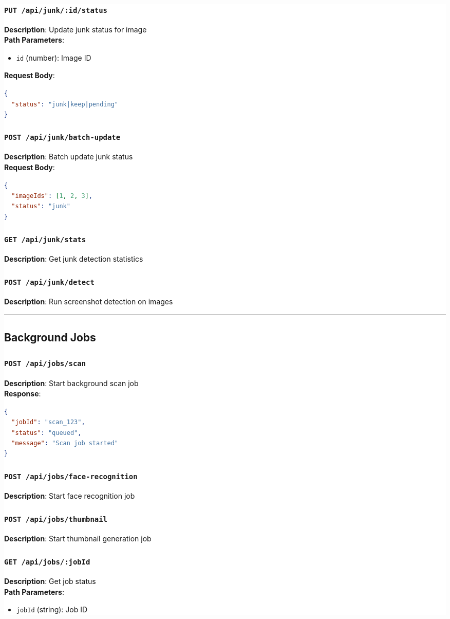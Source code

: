 ### `PUT /api/junk/:id/status`
**Description**: Update junk status for image  
**Path Parameters**:
- `id` (number): Image ID

**Request Body**:
```json
{
  "status": "junk|keep|pending"
}
```

### `POST /api/junk/batch-update`
**Description**: Batch update junk status  
**Request Body**:
```json
{
  "imageIds": [1, 2, 3],
  "status": "junk"
}
```

### `GET /api/junk/stats`
**Description**: Get junk detection statistics

### `POST /api/junk/detect`
**Description**: Run screenshot detection on images

---

## Background Jobs

### `POST /api/jobs/scan`
**Description**: Start background scan job  
**Response**:
```json
{
  "jobId": "scan_123",
  "status": "queued",
  "message": "Scan job started"
}
```

### `POST /api/jobs/face-recognition`
**Description**: Start face recognition job

### `POST /api/jobs/thumbnail`
**Description**: Start thumbnail generation job

### `GET /api/jobs/:jobId`
**Description**: Get job status  
**Path Parameters**:
- `jobId` (string): Job ID
